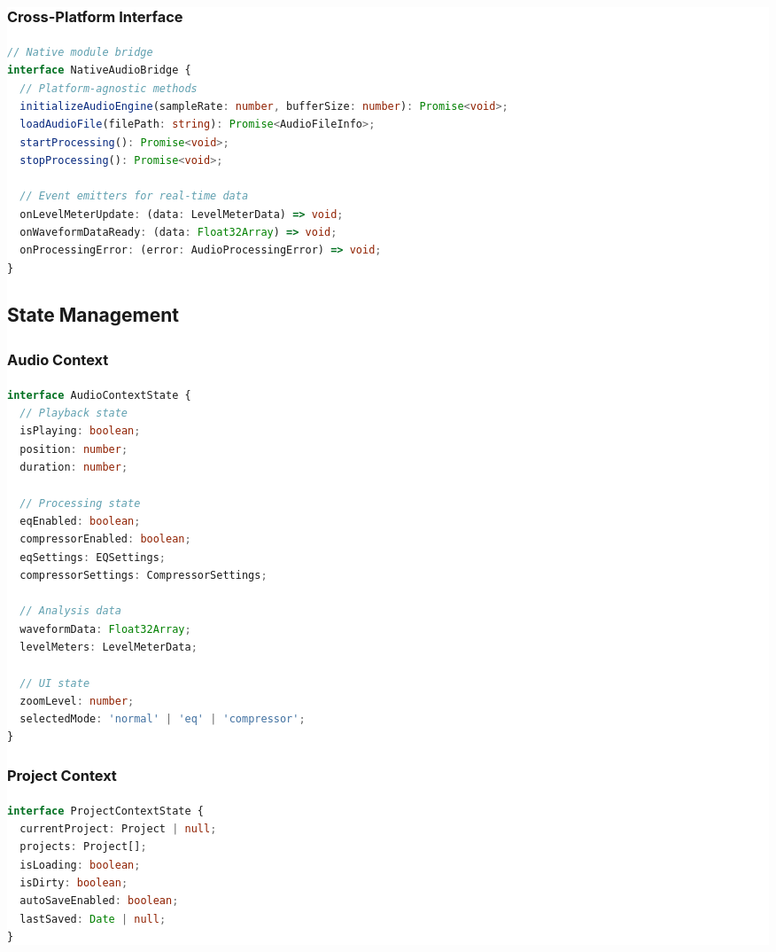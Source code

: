 ### Cross-Platform Interface
```typescript
// Native module bridge
interface NativeAudioBridge {
  // Platform-agnostic methods
  initializeAudioEngine(sampleRate: number, bufferSize: number): Promise<void>;
  loadAudioFile(filePath: string): Promise<AudioFileInfo>;
  startProcessing(): Promise<void>;
  stopProcessing(): Promise<void>;
  
  // Event emitters for real-time data
  onLevelMeterUpdate: (data: LevelMeterData) => void;
  onWaveformDataReady: (data: Float32Array) => void;
  onProcessingError: (error: AudioProcessingError) => void;
}
```

## State Management

### Audio Context
```typescript
interface AudioContextState {
  // Playback state
  isPlaying: boolean;
  position: number;
  duration: number;
  
  // Processing state
  eqEnabled: boolean;
  compressorEnabled: boolean;
  eqSettings: EQSettings;
  compressorSettings: CompressorSettings;
  
  // Analysis data
  waveformData: Float32Array;
  levelMeters: LevelMeterData;
  
  // UI state
  zoomLevel: number;
  selectedMode: 'normal' | 'eq' | 'compressor';
}
```

### Project Context
```typescript
interface ProjectContextState {
  currentProject: Project | null;
  projects: Project[];
  isLoading: boolean;
  isDirty: boolean;
  autoSaveEnabled: boolean;
  lastSaved: Date | null;
}
```
